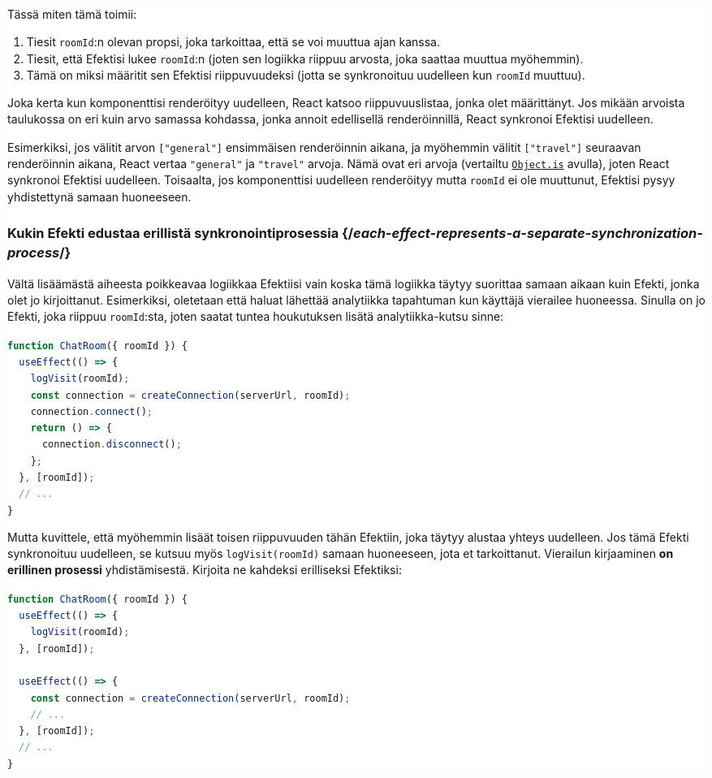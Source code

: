 Tässä miten tämä toimii:

1. Tiesit `roomId`:n olevan propsi, joka tarkoittaa, että se voi muuttua ajan kanssa.
2. Tiesit, että Efektisi lukee `roomId`:n (joten sen logiikka riippuu arvosta, joka saattaa muuttua myöhemmin).
3. Tämä on miksi määritit sen Efektisi riippuvuudeksi (jotta se synkronoituu uudelleen kun `roomId` muuttuu).

Joka kerta kun komponenttisi renderöityy uudelleen, React katsoo riippuvuuslistaa, jonka olet määrittänyt. Jos mikään arvoista taulukossa on eri kuin arvo samassa kohdassa, jonka annoit edellisellä renderöinnillä, React synkronoi Efektisi uudelleen.

Esimerkiksi, jos välitit arvon `["general"]` ensimmäisen renderöinnin aikana, ja myöhemmin välitit `["travel"]` seuraavan renderöinnin aikana, React vertaa `"general"` ja `"travel"` arvoja. Nämä ovat eri arvoja (vertailtu [`Object.is`](https://developer.mozilla.org/en-US/docs/Web/JavaScript/Reference/Global_Objects/Object/is) avulla), joten React synkronoi Efektisi uudelleen. Toisaalta, jos komponenttisi uudelleen renderöityy mutta `roomId` ei ole muuttunut, Efektisi pysyy yhdistettynä samaan huoneeseen.

### Kukin Efekti edustaa erillistä synkronointiprosessia {/*each-effect-represents-a-separate-synchronization-process*/}

Vältä lisäämästä aiheesta poikkeavaa logiikkaa Efektiisi vain koska tämä logiikka täytyy suorittaa samaan aikaan kuin Efekti, jonka olet jo kirjoittanut. Esimerkiksi, oletetaan että haluat lähettää analytiikka tapahtuman kun käyttäjä vierailee huoneessa. Sinulla on jo Efekti, joka riippuu `roomId`:sta, joten saatat tuntea houkutuksen lisätä analytiikka-kutsu sinne:

```js {3}
function ChatRoom({ roomId }) {
  useEffect(() => {
    logVisit(roomId);
    const connection = createConnection(serverUrl, roomId);
    connection.connect();
    return () => {
      connection.disconnect();
    };
  }, [roomId]);
  // ...
}
```

Mutta kuvittele, että myöhemmin lisäät toisen riippuvuuden tähän Efektiin, joka täytyy alustaa yhteys uudelleen. Jos tämä Efekti synkronoituu uudelleen, se kutsuu myös `logVisit(roomId)` samaan huoneeseen, jota et tarkoittanut. Vierailun kirjaaminen **on erillinen prosessi** yhdistämisestä. Kirjoita ne kahdeksi erilliseksi Efektiksi:

```js {2-4}
function ChatRoom({ roomId }) {
  useEffect(() => {
    logVisit(roomId);
  }, [roomId]);

  useEffect(() => {
    const connection = createConnection(serverUrl, roomId);
    // ...
  }, [roomId]);
  // ...
}
```
